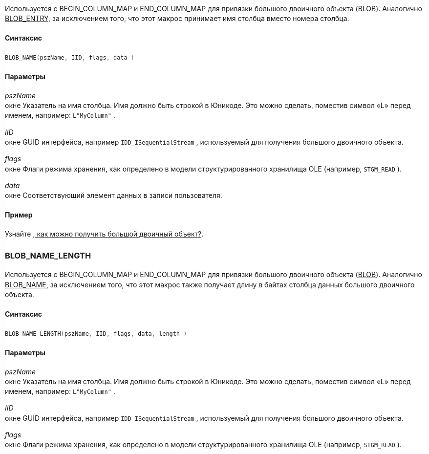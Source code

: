 Используется с BEGIN_COLUMN_MAP и END_COLUMN_MAP для привязки большого двоичного объекта ([BLOB](/previous-versions/windows/desktop/ms711511(v=vs.85))). Аналогично [BLOB_ENTRY](../../data/oledb/blob-entry.md), за исключением того, что этот макрос принимает имя столбца вместо номера столбца.

#### <a name="syntax"></a>Синтаксис

```cpp
BLOB_NAME(pszName, IID, flags, data )
```

#### <a name="parameters"></a>Параметры

*pszName*<br/>
окне Указатель на имя столбца. Имя должно быть строкой в Юникоде. Это можно сделать, поместив символ «L» перед именем, например: `L"MyColumn"` .

*IID*<br/>
окне GUID интерфейса, например `IDD_ISequentialStream` , используемый для получения большого двоичного объекта.

*flags*<br/>
окне Флаги режима хранения, как определено в модели структурированного хранилища OLE (например, `STGM_READ` ).

*data*<br/>
окне Соответствующий элемент данных в записи пользователя.

#### <a name="example"></a>Пример

Узнайте [, как можно получить большой двоичный объект?](../../data/oledb/retrieving-a-blob.md).

### <a name="blob_name_length"></a><a name="blob_name_length"></a>BLOB_NAME_LENGTH

Используется с BEGIN_COLUMN_MAP и END_COLUMN_MAP для привязки большого двоичного объекта ([BLOB](/previous-versions/windows/desktop/ms711511(v=vs.85))). Аналогично [BLOB_NAME](../../data/oledb/blob-name.md), за исключением того, что этот макрос также получает длину в байтах столбца данных большого двоичного объекта.

#### <a name="syntax"></a>Синтаксис

```cpp
BLOB_NAME_LENGTH(pszName, IID, flags, data, length )
```

#### <a name="parameters"></a>Параметры

*pszName*<br/>
окне Указатель на имя столбца. Имя должно быть строкой в Юникоде. Это можно сделать, поместив символ «L» перед именем, например: `L"MyColumn"` .

*IID*<br/>
окне GUID интерфейса, например `IDD_ISequentialStream` , используемый для получения большого двоичного объекта.

*flags*<br/>
окне Флаги режима хранения, как определено в модели структурированного хранилища OLE (например, `STGM_READ` ).
